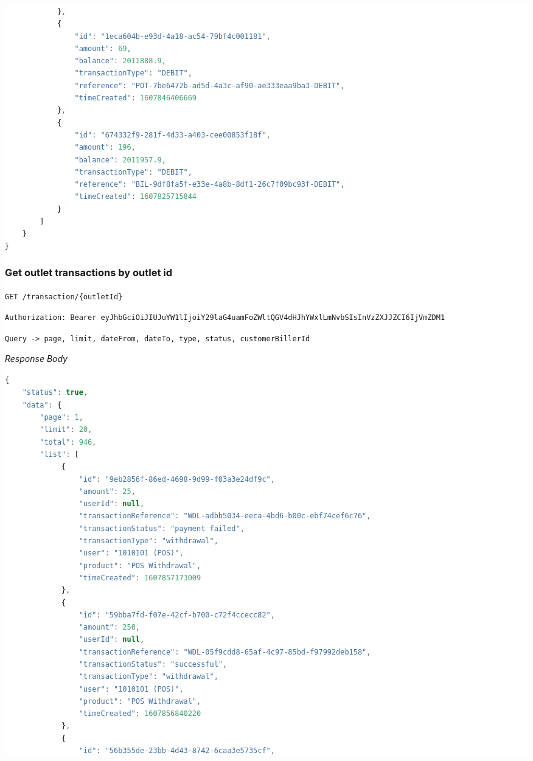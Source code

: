 ```javascript
            },
            {
                "id": "1eca604b-e93d-4a18-ac54-79bf4c001181",
                "amount": 69,
                "balance": 2011888.9,
                "transactionType": "DEBIT",
                "reference": "POT-7be6472b-ad5d-4a3c-af90-ae333eaa9ba3-DEBIT",
                "timeCreated": 1607846406669
            },
            {
                "id": "674332f9-281f-4d33-a403-cee00853f18f",
                "amount": 196,
                "balance": 2011957.9,
                "transactionType": "DEBIT",
                "reference": "BIL-9df8fa5f-e33e-4a8b-8df1-26c7f09bc93f-DEBIT",
                "timeCreated": 1607825715844
            }
        ]
    }
}
```


### Get outlet transactions by outlet id
`GET /transaction/{outletId}`

`Authorization: Bearer eyJhbGciOiJIUJuYW1lIjoiY29laG4uamFoZWltQGV4dHJhYWxlLmNvbSIsInVzZXJJZCI6IjVmZDM1`

`Query -> page, limit, dateFrom, dateTo, type, status, customerBillerId`

_Response Body_

```javascript
{
    "status": true,
    "data": {
        "page": 1,
        "limit": 20,
        "total": 946,
        "list": [
             {
                 "id": "9eb2856f-86ed-4698-9d99-f03a3e24df9c",
                 "amount": 25,
                 "userId": null,
                 "transactionReference": "WDL-adbb5034-eeca-4bd6-b00c-ebf74cef6c76",
                 "transactionStatus": "payment failed",
                 "transactionType": "withdrawal",
                 "user": "1010101 (POS)",
                 "product": "POS Withdrawal",
                 "timeCreated": 1607857173009
             },
             {
                 "id": "59bba7fd-f07e-42cf-b700-c72f4ccecc82",
                 "amount": 250,
                 "userId": null,
                 "transactionReference": "WDL-05f9cdd8-65af-4c97-85bd-f97992deb158",
                 "transactionStatus": "successful",
                 "transactionType": "withdrawal",
                 "user": "1010101 (POS)",
                 "product": "POS Withdrawal",
                 "timeCreated": 1607856840220
             },
             {
                 "id": "56b355de-23bb-4d43-8742-6caa3e5735cf",
```